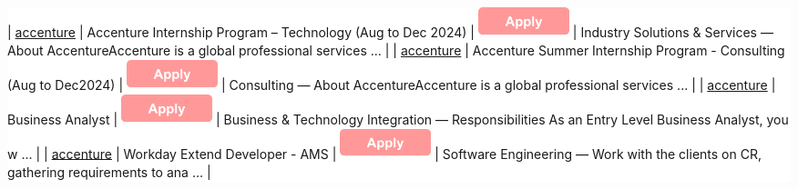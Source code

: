 | [accenture](https://www.accenture.com)    | Accenture Internship Program – Technology (Aug to Dec 2024)                                                               | <a href="https://www.accenture.com/sg-en/careers/jobdetails?id=R00210230_en&title=Accenture%20Internship%20Program%20%E2%80%93%20Technology%20(Aug%20to%20Dec%202024)"><img src="/apply-btn.png" width="100" alt="Apply"></a> | Industry Solutions & Services — About AccentureAccenture is a global professional services ...                                                                                                                                                                                                                       |
| [accenture](https://www.accenture.com)    | Accenture Summer Internship Program - Consulting (Aug to Dec2024)                                                         | <a href="https://www.accenture.com/sg-en/careers/jobdetails?id=R00212156_en&title=Accenture%20Summer%20Internship%20Program%20-%20Consulting%20(Aug%20to%20Dec2024)"><img src="/apply-btn.png" width="100" alt="Apply"></a>   | Consulting — About AccentureAccenture is a global professional services ...                                                                                                                                                                                                                                          |
| [accenture](https://www.accenture.com)    | Business Analyst                                                                                                          | <a href="https://www.accenture.com/sg-en/careers/jobdetails?id=12018900_en&title=Business%20Analyst"><img src="/apply-btn.png" width="100" alt="Apply"></a>                                                                   | Business & Technology Integration — Responsibilities As an Entry Level Business Analyst, you w ...                                                                                                                                                                                                                   |
| [accenture](https://www.accenture.com)    | Workday Extend Developer - AMS                                                                                            | <a href="https://www.accenture.com/sg-en/careers/jobdetails?id=12157296_en&title=Workday%20Extend%20Developer%20-%20AMS"><img src="/apply-btn.png" width="100" alt="Apply"></a>                                               | Software Engineering — Work with the clients on CR, gathering requirements to ana ...                                                                                                                                                                                                                                |